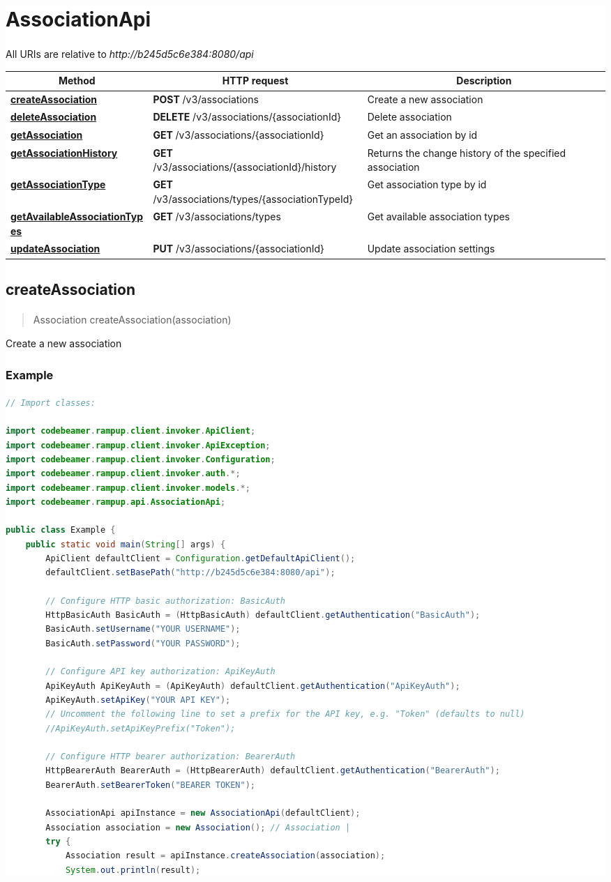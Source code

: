 # AssociationApi

All URIs are relative to *http://b245d5c6e384:8080/api*

| Method | HTTP request | Description |
|------------- | ------------- | -------------|
| [**createAssociation**](AssociationApi.md#createAssociation) | **POST** /v3/associations | Create a new association |
| [**deleteAssociation**](AssociationApi.md#deleteAssociation) | **DELETE** /v3/associations/{associationId} | Delete association |
| [**getAssociation**](AssociationApi.md#getAssociation) | **GET** /v3/associations/{associationId} | Get an association by id |
| [**getAssociationHistory**](AssociationApi.md#getAssociationHistory) | **GET** /v3/associations/{associationId}/history | Returns the change history of the specified association |
| [**getAssociationType**](AssociationApi.md#getAssociationType) | **GET** /v3/associations/types/{associationTypeId} | Get association type by id |
| [**getAvailableAssociationTypes**](AssociationApi.md#getAvailableAssociationTypes) | **GET** /v3/associations/types | Get available association types |
| [**updateAssociation**](AssociationApi.md#updateAssociation) | **PUT** /v3/associations/{associationId} | Update association settings |



## createAssociation

> Association createAssociation(association)

Create a new association

### Example

```java
// Import classes:

import codebeamer.rampup.client.invoker.ApiClient;
import codebeamer.rampup.client.invoker.ApiException;
import codebeamer.rampup.client.invoker.Configuration;
import codebeamer.rampup.client.invoker.auth.*;
import codebeamer.rampup.client.invoker.models.*;
import codebeamer.rampup.api.AssociationApi;

public class Example {
    public static void main(String[] args) {
        ApiClient defaultClient = Configuration.getDefaultApiClient();
        defaultClient.setBasePath("http://b245d5c6e384:8080/api");

        // Configure HTTP basic authorization: BasicAuth
        HttpBasicAuth BasicAuth = (HttpBasicAuth) defaultClient.getAuthentication("BasicAuth");
        BasicAuth.setUsername("YOUR USERNAME");
        BasicAuth.setPassword("YOUR PASSWORD");

        // Configure API key authorization: ApiKeyAuth
        ApiKeyAuth ApiKeyAuth = (ApiKeyAuth) defaultClient.getAuthentication("ApiKeyAuth");
        ApiKeyAuth.setApiKey("YOUR API KEY");
        // Uncomment the following line to set a prefix for the API key, e.g. "Token" (defaults to null)
        //ApiKeyAuth.setApiKeyPrefix("Token");

        // Configure HTTP bearer authorization: BearerAuth
        HttpBearerAuth BearerAuth = (HttpBearerAuth) defaultClient.getAuthentication("BearerAuth");
        BearerAuth.setBearerToken("BEARER TOKEN");

        AssociationApi apiInstance = new AssociationApi(defaultClient);
        Association association = new Association(); // Association | 
        try {
            Association result = apiInstance.createAssociation(association);
            System.out.println(result);
```